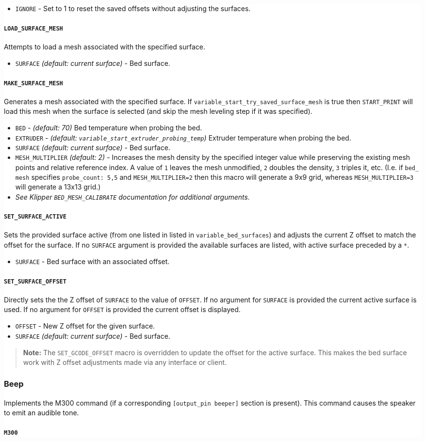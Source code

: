 * `IGNORE` - Set to 1 to reset the saved offsets without adjusting the surfaces.

#### `LOAD_SURFACE_MESH`

Attempts to load a mesh associated with the specified surface.

* `SURFACE` *(default: current surface)* - Bed surface.

#### `MAKE_SURFACE_MESH`

Generates a mesh associated with the specified surface. If
`variable_start_try_saved_surface_mesh` is true then `START_PRINT` will load
this mesh when the surface is selected (and skip the mesh leveling step if it
was specified).

* `BED` - *(default: 70)* Bed temperature when probing the bed.
* `EXTRUDER` - *(default: `variable_start_extruder_probing_temp`)* Extruder
  temperature when probing the bed.
* `SURFACE` *(default: current surface)* - Bed surface.
* `MESH_MULTIPLIER` *(default: 2)* - Increases the mesh density by the specified
  integer value while preserving the existing mesh points and relative reference
  index. A value of `1` leaves the mesh unmodified, `2` doubles the density, `3`
  triples it, etc. (I.e. if `bed_mesh` specifies `probe_count: 5,5` and
  `MESH_MULTIPLIER=2` then this macro will generate a 9x9 grid, whereas
  `MESH_MULTIPLIER=3` will generate a 13x13 grid.)
* *See Klipper `BED_MESH_CALIBRATE` documentation for additional arguments.*

#### `SET_SURFACE_ACTIVE`

Sets the provided surface active (from one listed in listed in
`variable_bed_surfaces`) and adjusts the current Z offset to match the
offset for the surface. If no `SURFACE` argument is provided the available
surfaces are listed, with active surface preceded by a `*`.

* `SURFACE` - Bed surface with an associated offset.

#### `SET_SURFACE_OFFSET`

Directly sets the the Z offset of `SURFACE` to the value of `OFFSET`. If no
argument for `SURFACE` is provided the current active surface is used. If no
argument for `OFFSET` is provided the current offset is displayed.

* `OFFSET` - New Z offset for the given surface.
* `SURFACE` *(default: current surface)* - Bed surface.

> **Note:** The `SET_GCODE_OFFSET` macro is overridden to update the
> offset for the active surface. This makes the bed surface work with Z offset
> adjustments made via any interface or client.

### Beep

Implements the M300 command (if a corresponding `[output_pin beeper]` section is
present). This command causes the speaker to emit an audible tone.

#### `M300`
